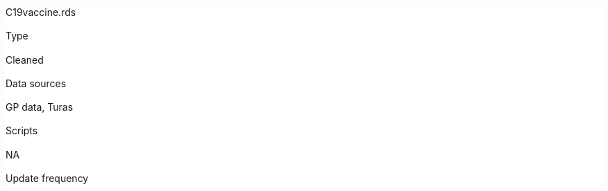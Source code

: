 <td style="text-align:left;">

C19vaccine.rds

</td>

</tr>

<tr>

<td style="text-align:left;width: 1.5in; font-weight: bold;">

Type

</td>

<td style="text-align:left;">

Cleaned

</td>

</tr>

<tr>

<td style="text-align:left;width: 1.5in; font-weight: bold;">

Data sources

</td>

<td style="text-align:left;">

GP data, Turas

</td>

</tr>

<tr>

<td style="text-align:left;width: 1.5in; font-weight: bold;">

Scripts

</td>

<td style="text-align:left;">

NA

</td>

</tr>

<tr>

<td style="text-align:left;width: 1.5in; font-weight: bold;">

Update frequency

</td>

<td style="text-align:left;">
